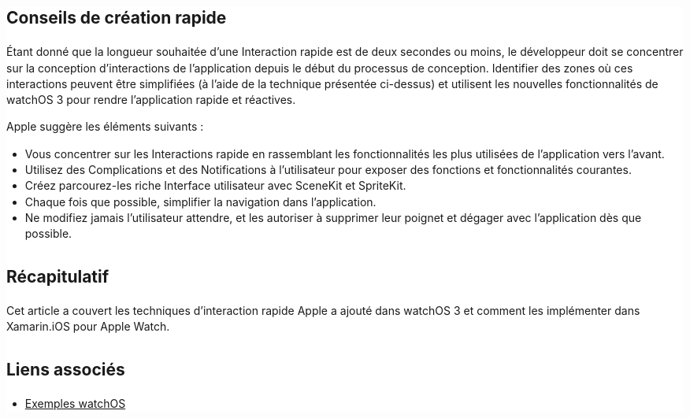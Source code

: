 ## <a name="quick-interaction-design-tips"></a>Conseils de création rapide

Étant donné que la longueur souhaitée d’une Interaction rapide est de deux secondes ou moins, le développeur doit se concentrer sur la conception d’interactions de l’application depuis le début du processus de conception. Identifier des zones où ces interactions peuvent être simplifiées (à l’aide de la technique présentée ci-dessus) et utilisent les nouvelles fonctionnalités de watchOS 3 pour rendre l’application rapide et réactives.

Apple suggère les éléments suivants :

- Vous concentrer sur les Interactions rapide en rassemblant les fonctionnalités les plus utilisées de l’application vers l’avant.
- Utilisez des Complications et des Notifications à l’utilisateur pour exposer des fonctions et fonctionnalités courantes.
- Créez parcourez-les riche Interface utilisateur avec SceneKit et SpriteKit.
- Chaque fois que possible, simplifier la navigation dans l’application.
- Ne modifiez jamais l’utilisateur attendre, et les autoriser à supprimer leur poignet et dégager avec l’application dès que possible.

## <a name="summary"></a>Récapitulatif

Cet article a couvert les techniques d’interaction rapide Apple a ajouté dans watchOS 3 et comment les implémenter dans Xamarin.iOS pour Apple Watch.

## <a name="related-links"></a>Liens associés

- [Exemples watchOS](https://developer.xamarin.com/samples/watchos/all/)
